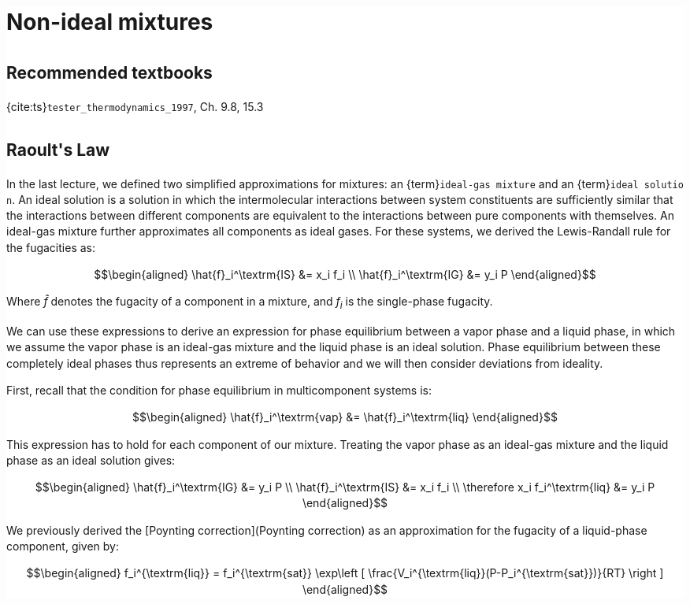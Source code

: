 # Non-ideal mixtures

## Recommended textbooks

{cite:ts}`tester_thermodynamics_1997`, Ch. 9.8, 15.3

## Raoult's Law

In the last lecture, we defined two simplified approximations for
mixtures: an {term}`ideal-gas mixture` and an {term}`ideal solution`. An ideal
solution is a solution in which the intermolecular interactions between
system constituents are sufficiently similar that the interactions
between different components are equivalent to the interactions between
pure components with themselves. An ideal-gas mixture further
approximates all components as ideal gases. For these systems, we
derived the Lewis-Randall rule for the fugacities as:

$$\begin{aligned}
\hat{f}_i^\textrm{IS} &= x_i f_i \\
\hat{f}_i^\textrm{IG} &= y_i P
\end{aligned}$$

Where $\hat{f}$ denotes the fugacity of a component in a mixture, and $f_i$
is the single-phase fugacity.

We can use these expressions to derive an expression for phase
equilibrium between a vapor phase and a liquid phase, in which we assume
the vapor phase is an ideal-gas mixture and the liquid phase is an ideal
solution. Phase equilibrium between these completely ideal phases thus
represents an extreme of behavior and we will then consider deviations
from ideality.

First, recall that the condition for phase equilibrium in multicomponent
systems is:

$$\begin{aligned}
\hat{f}_i^\textrm{vap} &= \hat{f}_i^\textrm{liq}
\end{aligned}$$

This expression has to hold for each component of our mixture. Treating
the vapor phase as an ideal-gas mixture and the liquid phase as an ideal
solution gives:

$$\begin{aligned}
\hat{f}_i^\textrm{IG} &= y_i P \\
\hat{f}_i^\textrm{IS} &= x_i f_i \\
\therefore x_i f_i^\textrm{liq} &= y_i P
\end{aligned}$$

We previously derived the [Poynting correction](Poynting correction) as an approximation for
the fugacity of a liquid-phase component, given by:

$$\begin{aligned}
f_i^{\textrm{liq}} = f_i^{\textrm{sat}} \exp\left [ \frac{V_i^{\textrm{liq}}(P-P_i^{\textrm{sat}})}{RT} \right ]
\end{aligned}$$
